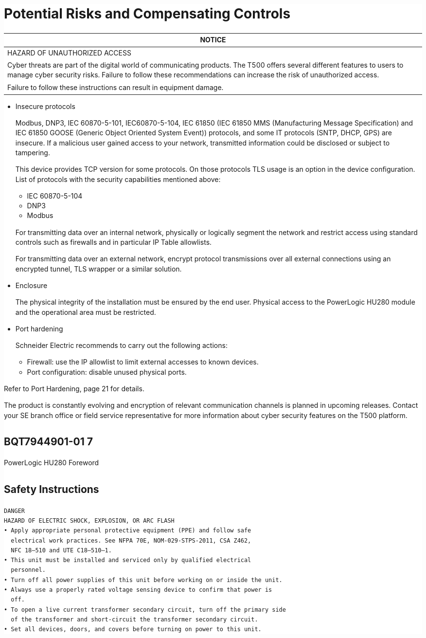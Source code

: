 # Potential Risks and Compensating Controls

| NOTICE |
|---------|
| HAZARD OF UNAUTHORIZED ACCESS |
| Cyber threats are part of the digital world of communicating products. The T500 offers several different features to users to manage cyber security risks. Failure to follow these recommendations can increase the risk of unauthorized access. |
| Failure to follow these instructions can result in equipment damage. |

- Insecure protocols
  
  Modbus, DNP3, IEC 60870-5-101, IEC60870-5-104, IEC 61850 (IEC 61850 MMS (Manufacturing Message Specification) and IEC 61850 GOOSE (Generic Object Oriented System Event)) protocols, and some IT protocols (SNTP, DHCP, GPS) are insecure. If a malicious user gained access to your network, transmitted information could be disclosed or subject to tampering.
  
  This device provides TCP version for some protocols. On those protocols TLS usage is an option in the device configuration. List of protocols with the security capabilities mentioned above:
  - IEC 60870-5-104
  - DNP3
  - Modbus
  
  For transmitting data over an internal network, physically or logically segment the network and restrict access using standard controls such as firewalls and in particular IP Table allowlists.
  
  For transmitting data over an external network, encrypt protocol transmissions over all external connections using an encrypted tunnel, TLS wrapper or a similar solution.

- Enclosure
  
  The physical integrity of the installation must be ensured by the end user. Physical access to the PowerLogic HU280 module and the operational area must be restricted.

- Port hardening
  
  Schneider Electric recommends to carry out the following actions:
  - Firewall: use the IP allowlist to limit external accesses to known devices.
  - Port configuration: disable unused physical ports.

Refer to Port Hardening, page 21 for details.

The product is constantly evolving and encryption of relevant communication channels is planned in upcoming releases. Contact your SE branch office or field service representative for more information about cyber security features on the T500 platform.

BQT7944901-01                                                                                                                               7
---
PowerLogic HU280                                                                                                        Foreword

## Safety Instructions

```
DANGER
HAZARD OF ELECTRIC SHOCK, EXPLOSION, OR ARC FLASH
• Apply appropriate personal protective equipment (PPE) and follow safe
  electrical work practices. See NFPA 70E, NOM-029-STPS-2011, CSA Z462,
  NFC 18–510 and UTE C18–510–1.
• This unit must be installed and serviced only by qualified electrical
  personnel.
• Turn off all power supplies of this unit before working on or inside the unit.
• Always use a properly rated voltage sensing device to confirm that power is
  off.
• To open a live current transformer secondary circuit, turn off the primary side
  of the transformer and short-circuit the transformer secondary circuit.
• Set all devices, doors, and covers before turning on power to this unit.
```